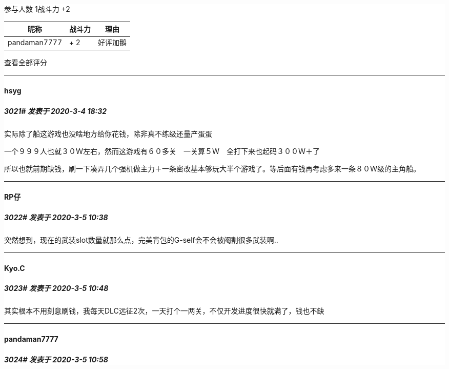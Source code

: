 参与人数 1战斗力 +2

|昵称|战斗力|理由|
|----|---|---|
| pandaman7777| + 2|好评加鹅|



查看全部评分






-----

####  hsyg  
##### 3021#       发表于 2020-3-4 18:32




实际除了船这游戏也没啥地方给你花钱，除非真不练级还量产蛋蛋

一个９９９人也就３０Ｗ左右，然而这游戏有６０多关　一关算５Ｗ　全打下来也起码３００Ｗ＋了

所以也就前期缺钱，刷一下凑弄几个强机做主力＋一条密改基本够玩大半个游戏了。等后面有钱再考虑多来一条８０Ｗ级的主角船。







-----

####  RP仔  
##### 3022#       发表于 2020-3-5 10:38




突然想到，现在的武装slot数量就那么点，完美背包的G-self会不会被阉割很多武装啊..







-----

####  Kyo.C  
##### 3023#       发表于 2020-3-5 10:48




其实根本不用刻意刷钱，我每天DLC远征2次，一天打个一两关，不仅开发进度很快就满了，钱也不缺







-----

####  pandaman7777  
##### 3024#       发表于 2020-3-5 10:58
